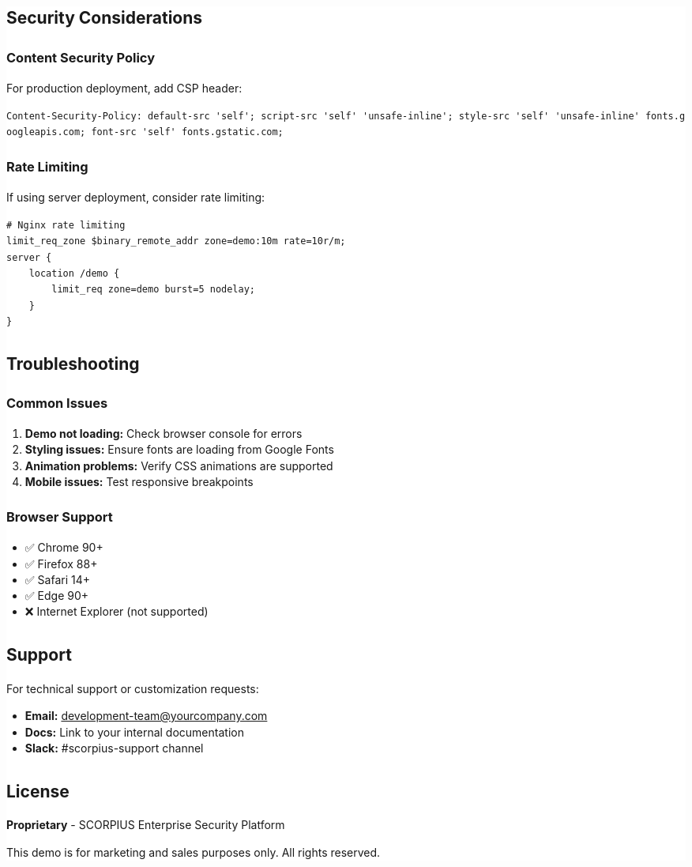 ## Security Considerations

### Content Security Policy

For production deployment, add CSP header:

```
Content-Security-Policy: default-src 'self'; script-src 'self' 'unsafe-inline'; style-src 'self' 'unsafe-inline' fonts.googleapis.com; font-src 'self' fonts.gstatic.com;
```

### Rate Limiting

If using server deployment, consider rate limiting:

```nginx
# Nginx rate limiting
limit_req_zone $binary_remote_addr zone=demo:10m rate=10r/m;
server {
    location /demo {
        limit_req zone=demo burst=5 nodelay;
    }
}
```

## Troubleshooting

### Common Issues

1. **Demo not loading:** Check browser console for errors
2. **Styling issues:** Ensure fonts are loading from Google Fonts
3. **Animation problems:** Verify CSS animations are supported
4. **Mobile issues:** Test responsive breakpoints

### Browser Support

- ✅ Chrome 90+
- ✅ Firefox 88+
- ✅ Safari 14+
- ✅ Edge 90+
- ❌ Internet Explorer (not supported)

## Support

For technical support or customization requests:

- **Email:** development-team@yourcompany.com
- **Docs:** Link to your internal documentation
- **Slack:** #scorpius-support channel

## License

**Proprietary** - SCORPIUS Enterprise Security Platform

This demo is for marketing and sales purposes only. All rights reserved.
